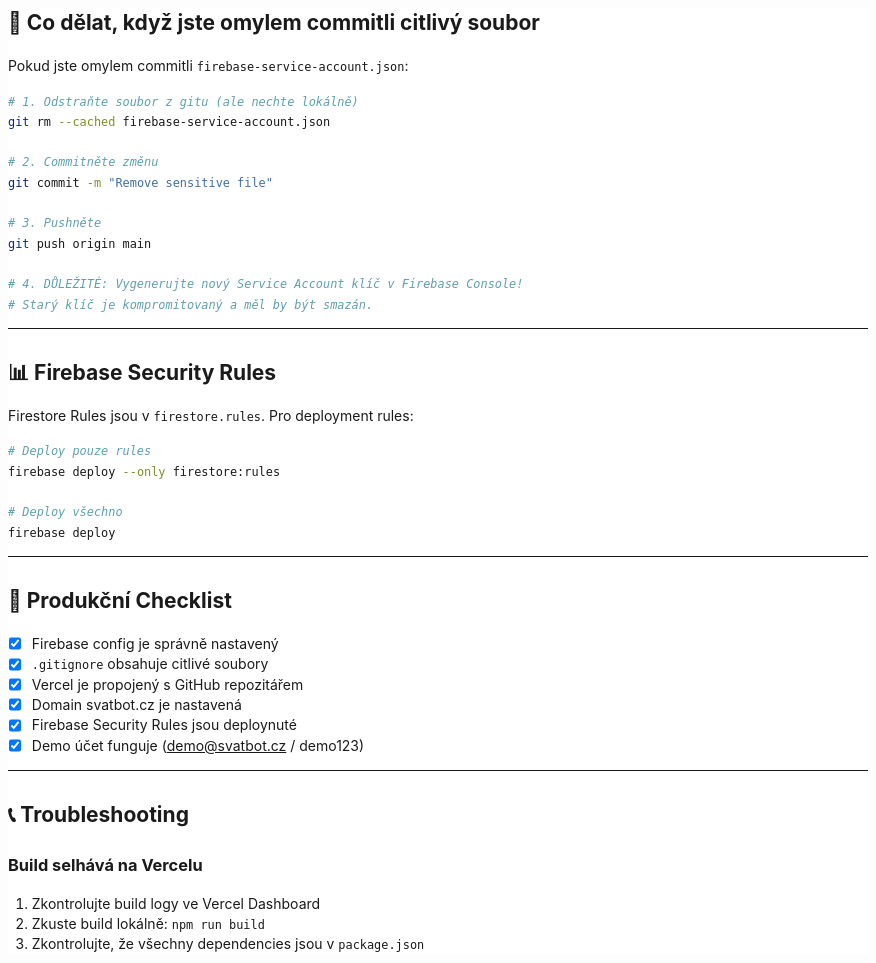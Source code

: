 
## 🚨 Co dělat, když jste omylem commitli citlivý soubor

Pokud jste omylem commitli `firebase-service-account.json`:

```bash
# 1. Odstraňte soubor z gitu (ale nechte lokálně)
git rm --cached firebase-service-account.json

# 2. Commitněte změnu
git commit -m "Remove sensitive file"

# 3. Pushněte
git push origin main

# 4. DŮLEŽITÉ: Vygenerujte nový Service Account klíč v Firebase Console!
# Starý klíč je kompromitovaný a měl by být smazán.
```

---

## 📊 Firebase Security Rules

Firestore Rules jsou v `firestore.rules`. Pro deployment rules:

```bash
# Deploy pouze rules
firebase deploy --only firestore:rules

# Deploy všechno
firebase deploy
```

---

## 🎯 Produkční Checklist

- [x] Firebase config je správně nastavený
- [x] `.gitignore` obsahuje citlivé soubory
- [x] Vercel je propojený s GitHub repozitářem
- [x] Domain svatbot.cz je nastavená
- [x] Firebase Security Rules jsou deploynuté
- [x] Demo účet funguje (demo@svatbot.cz / demo123)

---

## 📞 Troubleshooting

### Build selhává na Vercelu

1. Zkontrolujte build logy ve Vercel Dashboard
2. Zkuste build lokálně: `npm run build`
3. Zkontrolujte, že všechny dependencies jsou v `package.json`
